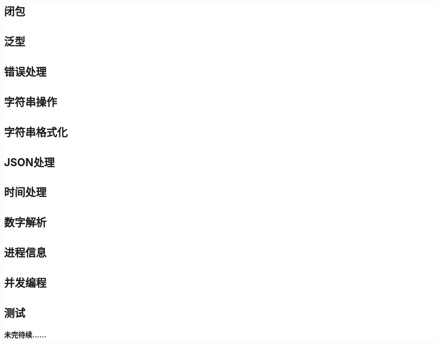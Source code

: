 

## 闭包



## 泛型




## 错误处理




## 字符串操作




## 字符串格式化




## JSON处理




## 时间处理




## 数字解析




## 进程信息




## 并发编程



## 测试






**未完待续......**










